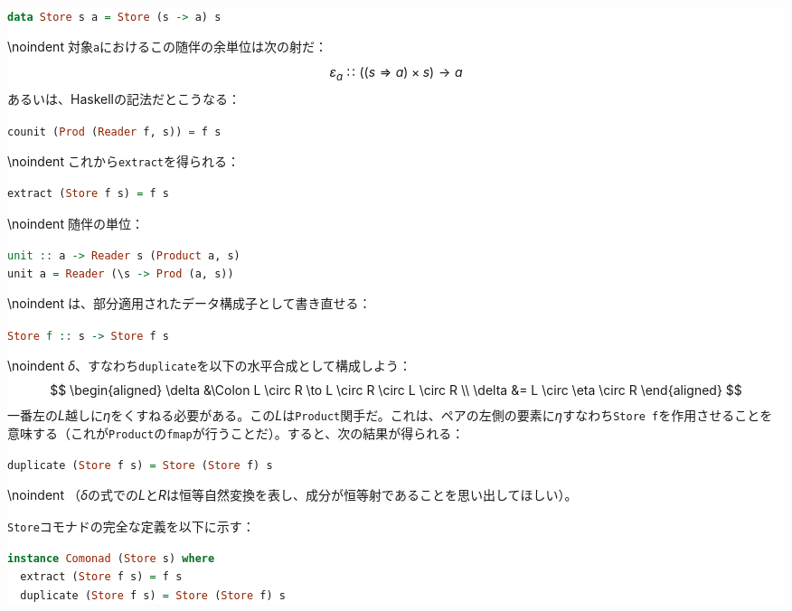 ```haskell
data Store s a = Store (s -> a) s
```

\noindent
対象`a`におけるこの随伴の余単位は次の射だ：
$$\varepsilon_a \Colon ((s \Rightarrow a)\times{}s) \to a$$
あるいは、Haskellの記法だとこうなる：

```haskell
counit (Prod (Reader f, s)) = f s
```

\noindent
これから`extract`を得られる：

```haskell
extract (Store f s) = f s
```

\noindent
随伴の単位：

```haskell
unit :: a -> Reader s (Product a, s)
unit a = Reader (\s -> Prod (a, s))
```

\noindent
は、部分適用されたデータ構成子として書き直せる：

```haskell
Store f :: s -> Store f s
```

\noindent
$\delta$、すなわち`duplicate`を以下の水平合成として構成しよう：
$$
\begin{aligned}
\delta &\Colon L \circ R \to L \circ R \circ L \circ R \\
\delta &= L \circ \eta \circ R
\end{aligned}
$$
一番左の$L$越しに$\eta$をくすねる必要がある。この$L$は`Product`関手だ。これは、ペアの左側の要素に$\eta$すなわち`Store f`を作用させることを意味する（これが`Product`の`fmap`が行うことだ）。すると、次の結果が得られる：

```haskell
duplicate (Store f s) = Store (Store f) s
```

\noindent
（$\delta$の式での$L$と$R$は恒等自然変換を表し、成分が恒等射であることを思い出してほしい）。

`Store`コモナドの完全な定義を以下に示す：

```haskell
instance Comonad (Store s) where
  extract (Store f s) = f s
  duplicate (Store f s) = Store (Store f) s
```
